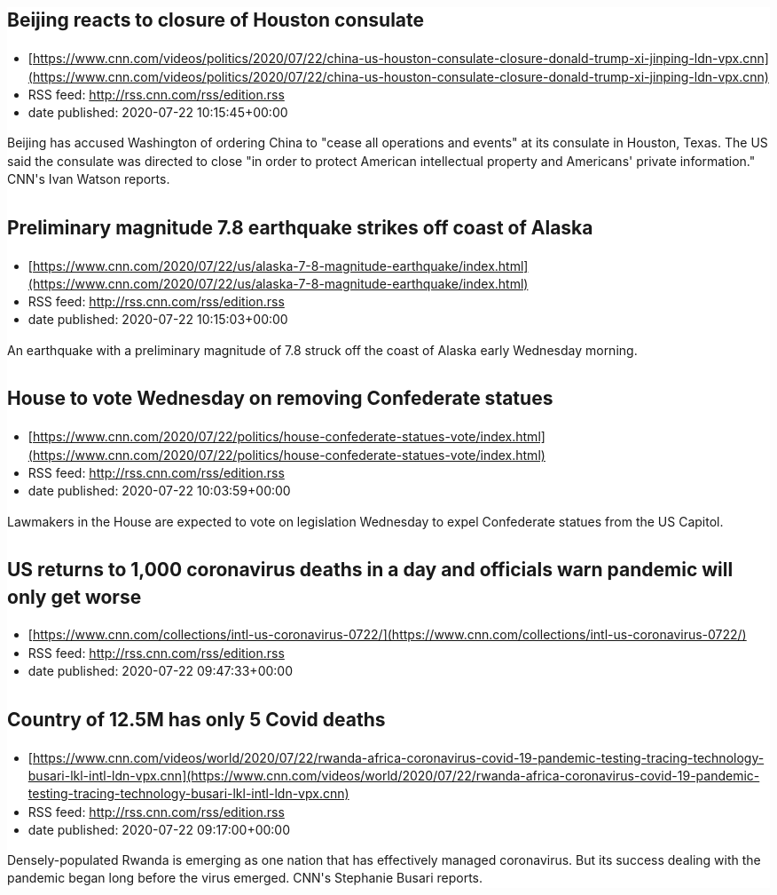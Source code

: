 

## Beijing reacts to closure of Houston consulate
 - [https://www.cnn.com/videos/politics/2020/07/22/china-us-houston-consulate-closure-donald-trump-xi-jinping-ldn-vpx.cnn](https://www.cnn.com/videos/politics/2020/07/22/china-us-houston-consulate-closure-donald-trump-xi-jinping-ldn-vpx.cnn)
 - RSS feed: http://rss.cnn.com/rss/edition.rss
 - date published: 2020-07-22 10:15:45+00:00

Beijing has accused Washington of ordering China to "cease all operations and events" at its consulate in Houston, Texas. The US said the consulate was directed to close "in order to protect American intellectual property and Americans' private information." CNN's Ivan Watson reports.

## Preliminary magnitude 7.8 earthquake strikes off coast of Alaska
 - [https://www.cnn.com/2020/07/22/us/alaska-7-8-magnitude-earthquake/index.html](https://www.cnn.com/2020/07/22/us/alaska-7-8-magnitude-earthquake/index.html)
 - RSS feed: http://rss.cnn.com/rss/edition.rss
 - date published: 2020-07-22 10:15:03+00:00

An earthquake with a preliminary magnitude of 7.8 struck off the coast of Alaska early Wednesday morning.

## House to vote Wednesday on removing Confederate statues
 - [https://www.cnn.com/2020/07/22/politics/house-confederate-statues-vote/index.html](https://www.cnn.com/2020/07/22/politics/house-confederate-statues-vote/index.html)
 - RSS feed: http://rss.cnn.com/rss/edition.rss
 - date published: 2020-07-22 10:03:59+00:00

Lawmakers in the House are expected to vote on legislation Wednesday to expel Confederate statues from the US Capitol.

## US returns to 1,000 coronavirus deaths in a day and officials warn pandemic will only get worse
 - [https://www.cnn.com/collections/intl-us-coronavirus-0722/](https://www.cnn.com/collections/intl-us-coronavirus-0722/)
 - RSS feed: http://rss.cnn.com/rss/edition.rss
 - date published: 2020-07-22 09:47:33+00:00



## Country of 12.5M has only 5 Covid deaths
 - [https://www.cnn.com/videos/world/2020/07/22/rwanda-africa-coronavirus-covid-19-pandemic-testing-tracing-technology-busari-lkl-intl-ldn-vpx.cnn](https://www.cnn.com/videos/world/2020/07/22/rwanda-africa-coronavirus-covid-19-pandemic-testing-tracing-technology-busari-lkl-intl-ldn-vpx.cnn)
 - RSS feed: http://rss.cnn.com/rss/edition.rss
 - date published: 2020-07-22 09:17:00+00:00

Densely-populated Rwanda is emerging as one nation that has effectively managed coronavirus. But its success dealing with the pandemic began long before the virus emerged. CNN's Stephanie Busari reports.

